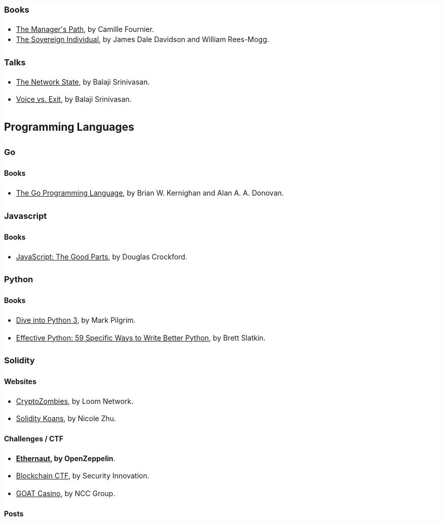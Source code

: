 ### Books

* [The Manager's Path](https://www.goodreads.com/book/show/34616805-the-manager-s-path), by Camille Fournier.
* [The Sovereign Individual](https://www.goodreads.com/book/show/82256.The_Sovereign_Individual), by  James Dale Davidson and William Rees-Mogg.

### Talks

* [The Network State](https://www.youtube.com/watch?v=KiLUPvUsdXg), by Balaji Srinivasan.

* [Voice vs. Exit](https://www.youtube.com/watch?v=cOubCHLXT6A), by Balaji Srinivasan.

## Programming Languages

### Go

#### Books

* [The Go Programming Language](https://www.oreilly.com/library/view/the-go-programming/9780134190570/), by Brian W. Kernighan and Alan A. A. Donovan.

### Javascript

#### Books

* [JavaScript: The Good Parts](http://shop.oreilly.com/product/9780596517748.do), by Douglas Crockford.

### Python

#### Books

* [Dive into Python 3](https://www.apress.com/gp/book/9781430224150), by Mark Pilgrim.

* [Effective Python: 59 Specific Ways to Write Better Python](https://www.oreilly.com/library/view/effective-python-59/9780134034416/), by Brett Slatkin.

### Solidity

#### Websites

* [CryptoZombies](https://cryptozombies.io/), by Loom Network.

* [Solidity Koans](https://soliditykoans.org/), by Nicole Zhu.

#### Challenges / CTF

* **[Ethernaut](https://ethernaut.openzeppelin.com/), by OpenZeppelin**.

* [Blockchain CTF](https://blockchain-ctf.securityinnovation.com), by Security Innovation.

* [GOAT Casino](https://github.com/nccgroup/GOATCasino), by NCC Group.

#### Posts

